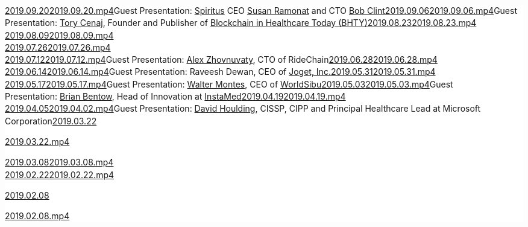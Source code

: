 [2019.09.20](https://lf-hyperledger.atlassian.net/wiki/display/HCSIG/2019.09.20+General+Meeting+Agenda)[2019.09.20.mp4](https://lf-hyperledger.atlassian.net/wiki/download/attachments/20552660/zoom_0.mp4?version=2&modificationDate=1569071897000&api=v2)Guest Presentation: [Spiritus](https://www.spirituspartners.com/) CEO [Susan Ramonat](https://www.linkedin.com/in/susanramonat/) and CTO [Bob Clint](https://www.linkedin.com/in/bob-clint-5445ba2/)[2019.09.06](https://lf-hyperledger.atlassian.net/wiki/display/HCSIG/2019.09.06+General+Meeting+Agenda)[2019.09.06.mp4](https://lf-hyperledger.atlassian.net/wiki/download/attachments/20552698/zoom_0.mp4?version=2&modificationDate=1567784632432&api=v2)Guest Presentation: [Tory Cenaj](https://www.linkedin.com/in/tcenaj/), Founder and Publisher of [Blockchain in Healthcare Today (BHTY)](https://blockchainhealthcaretoday.com/index.php/journal)[2019.08.23](https://lf-hyperledger.atlassian.net/wiki/display/HCSIG/2019.08.23+General+Meeting+Agenda)[2019.08.23.mp4](https://lf-hyperledger.atlassian.net/wiki/download/attachments/20552612/zoom_0.mp4?version=2&modificationDate=1566573416000&api=v2)  
[2019.08.09](https://lf-hyperledger.atlassian.net/wiki/display/HCSIG/2019.08.09+General+Meeting+Agenda)[2019.08.09.mp4](https://lf-hyperledger.atlassian.net/wiki/download/attachments/20552568/zoom_0.mp4?version=2&modificationDate=1565375989362&api=v2)  
[2019.07.26](https://lf-hyperledger.atlassian.net/wiki/display/HCSIG/2019.07.26+General+Meeting+Agenda)[2019.07.26.mp4](https://lf-hyperledger.atlassian.net/wiki/download/attachments/20552540/zoom_0.mp4?version=2&modificationDate=1564154179000&api=v2)  
[2019.07.12](https://lf-hyperledger.atlassian.net/wiki/display/HCSIG/2019.07.12+General+Meeting+Agenda)[2019.07.12.mp4](https://lf-hyperledger.atlassian.net/wiki/download/attachments/20552510/zoom_0.mp4?version=2&modificationDate=1562945788000&api=v2)Guest Presentation: [Alex Zhovnuvaty](https://www.linkedin.com/in/alexander-zhovnuvaty-88004026/ "https://www.linkedin.com/in/alexander-zhovnuvaty-88004026/"), CTO of RideChain[2019.06.28](https://lf-hyperledger.atlassian.net/wiki/display/HCSIG/2019.06.28+General+Meeting+Agenda)[2019.06.28.mp4](https://lf-hyperledger.atlassian.net/wiki/download/attachments/20552375/zoom_0.mp4?version=2&modificationDate=1561735419000&api=v2)  
[2019.06.14](https://lf-hyperledger.atlassian.net/wiki/display/HCSIG/2019.06.14+General+Meeting+Agenda)[2019.06.14.mp4](https://lf-hyperledger.atlassian.net/wiki/download/attachments/20552420/zoom_0.mp4?version=2&modificationDate=1560526592000&api=v2)Guest Presentation: Raveesh Dewan, CEO of [Joget, Inc.](https://www.joget.com/)[2019.05.31](2019.05.31-General-Meeting-Agenda_20552324.html)[2019.05.31.mp4](https://lf-hyperledger.atlassian.net/wiki/download/attachments/20552324/zoom_0.mp4?version=2&modificationDate=1559316010000&api=v2)  
[2019.05.17](https://lf-hyperledger.atlassian.net/wiki/display/HCSIG/2019.05.17+General+Meeting+Agenda)[2019.05.17.mp4](#)Guest Presentation: [Walter Montes](https://www.linkedin.com/in/waltermontes/), CEO of [WorldSibu](https://worldsibu.tech/)[2019.05.03](https://lf-hyperledger.atlassian.net/wiki/display/HCSIG/2019.05.03+General+Meeting+Agenda)[2019.05.03.mp4](#)Guest Presentation: [Brian Bentow](https://www.linkedin.com/in/brianbentow/), Head of Innovation at [InstaMed](https://www.instamed.com/)[2019.04.19](https://lf-hyperledger.atlassian.net/wiki/display/HCSIG/2019.04.19+General+Meeting+Agenda)[2019.04.19.mp4](https://lf-hyperledger.atlassian.net/wiki/download/attachments/20550950/zoom_0.mp4?version=2&modificationDate=1555688232000&api=v2)  
[2019.04.05](2019.04.05-General-Meeting-Agenda_20550823.html)[2019.04.02.mp4](#)Guest Presentation: [David Houlding](https://www.linkedin.com/in/davidhoulding/), CISSP, CIPP and Principal Healthcare Lead at Microsoft Corporation[2019.03.22](2019.03.22-General-Meeting-Agenda_20550783.html)

[2019.03.22.mp4](#)

[2019.03.08](https://lf-hyperledger.atlassian.net/wiki/display/HCSIG/2019.03.08+General+Meeting+Agenda)[2019.03.08.mp4](#)  
[2019.02.22](2019.02.22-General-Meeting-Agenda_20550659.html)[2019.02.22.mp4](#)

[2019.02.08](https://lf-hyperledger.atlassian.net/wiki/display/HCSIG/General+Meeting+Agenda+for+2019.02.08)

[2019.02.08.mp4](#)
